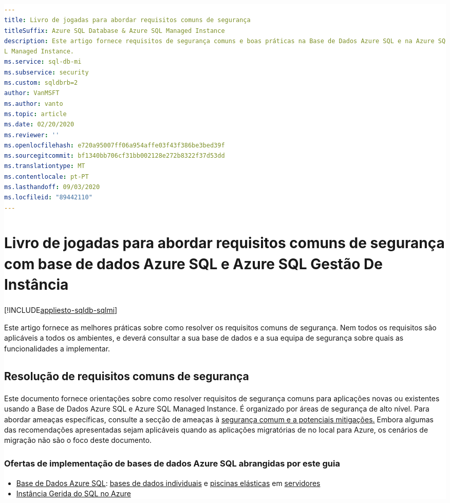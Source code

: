 ```yaml
---
title: Livro de jogadas para abordar requisitos comuns de segurança
titleSuffix: Azure SQL Database & Azure SQL Managed Instance
description: Este artigo fornece requisitos de segurança comuns e boas práticas na Base de Dados Azure SQL e na Azure SQL Managed Instance.
ms.service: sql-db-mi
ms.subservice: security
ms.custom: sqldbrb=2
author: VanMSFT
ms.author: vanto
ms.topic: article
ms.date: 02/20/2020
ms.reviewer: ''
ms.openlocfilehash: e720a95007ff06a954affe03f43f386be3bed39f
ms.sourcegitcommit: bf1340bb706cf31bb002128e272b8322f37d53dd
ms.translationtype: MT
ms.contentlocale: pt-PT
ms.lasthandoff: 09/03/2020
ms.locfileid: "89442110"
---
```

# <a name="playbook-for-addressing-common-security-requirements-with-azure-sql-database-and-azure-sql-managed-instance"></a>Livro de jogadas para abordar requisitos comuns de segurança com base de dados Azure SQL e Azure SQL Gestão De Instância
[!INCLUDE[appliesto-sqldb-sqlmi](../includes/appliesto-sqldb-sqlmi.md)]

Este artigo fornece as melhores práticas sobre como resolver os requisitos comuns de segurança. Nem todos os requisitos são aplicáveis a todos os ambientes, e deverá consultar a sua base de dados e a sua equipa de segurança sobre quais as funcionalidades a implementar.

## <a name="solving-common-security-requirements"></a>Resolução de requisitos comuns de segurança

Este documento fornece orientações sobre como resolver requisitos de segurança comuns para aplicações novas ou existentes usando a Base de Dados Azure SQL e Azure SQL Managed Instance. É organizado por áreas de segurança de alto nível. Para abordar ameaças específicas, consulte a secção de ameaças à [segurança comum e a potenciais mitigações.](#common-security-threats-and-potential-mitigations) Embora algumas das recomendações apresentadas sejam aplicáveis quando as aplicações migratórias de no local para Azure, os cenários de migração não são o foco deste documento.

### <a name="azure-sql-database-deployment-offers-covered-in-this-guide"></a>Ofertas de implementação de bases de dados Azure SQL abrangidas por este guia

- [Base de Dados Azure SQL](https://docs.microsoft.com/azure/sql-database/sql-database-single-index): [bases de dados individuais](single-database-overview.md) e [piscinas elásticas](elastic-pool-overview.md) em [servidores](logical-servers.md)
- [Instância Gerida do SQL no Azure](https://docs.microsoft.com/azure/sql-database/sql-database-managed-instance-index)
